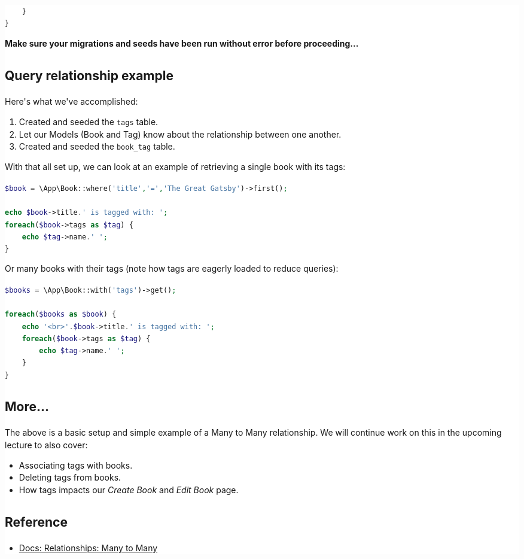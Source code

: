 ```php
    }
}
```



__Make sure your migrations and seeds have been run without error before proceeding...__


## Query relationship example
Here's what we've accomplished:
1. Created and seeded the `tags` table.
2. Let our Models (Book and Tag) know about the relationship between one another.
3. Created and seeded the `book_tag` table.

With that all set up, we can look at an example of retrieving a single book with its tags:
```php
$book = \App\Book::where('title','=','The Great Gatsby')->first();

echo $book->title.' is tagged with: ';
foreach($book->tags as $tag) {
    echo $tag->name.' ';
}
```

Or many books with their tags (note how tags are eagerly loaded to reduce queries):
```php
$books = \App\Book::with('tags')->get();

foreach($books as $book) {
    echo '<br>'.$book->title.' is tagged with: ';
    foreach($book->tags as $tag) {
        echo $tag->name.' ';
    }
}
```



## More...
The above is a basic setup and simple example of a Many to Many relationship. We will continue work on this in the upcoming lecture to also cover:

+ Associating tags with books.
+ Deleting tags from books.
+ How tags impacts our *Create Book* and *Edit Book* page.




## Reference
+ [Docs: Relationships: Many to Many](http://laravel.com/docs/eloquent-relationships#many-to-many)
